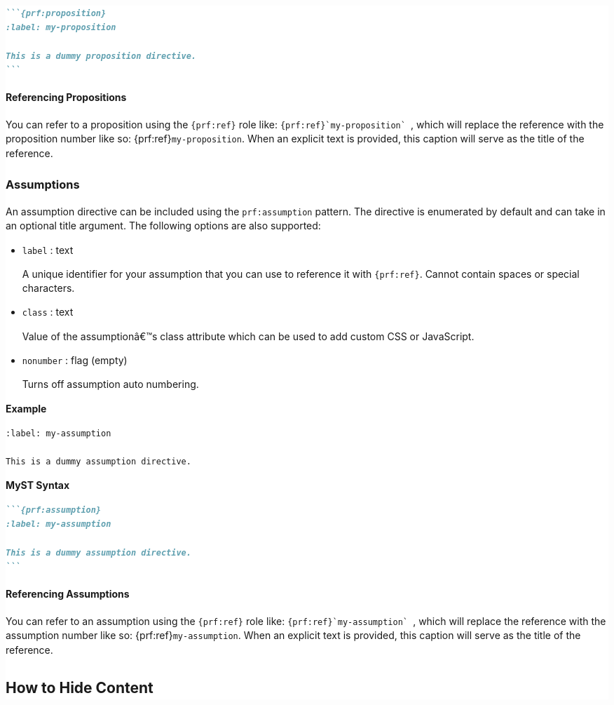 ``````md
```{prf:proposition}
:label: my-proposition

This is a dummy proposition directive.
```
``````

#### Referencing Propositions

You can refer to a proposition using the `{prf:ref}` role like: ```{prf:ref}`my-proposition` ```, which will replace the reference with the proposition number like so: {prf:ref}`my-proposition`. When an explicit text is provided, this caption will serve as the title of the reference.


### Assumptions

An assumption directive can be included using the `prf:assumption` pattern. The directive is enumerated by default and can take in an optional title argument. The following options are also supported:

* `label` : text

	A unique identifier for your assumption that you can use to reference it with `{prf:ref}`. Cannot contain spaces or special characters.
* `class` : text

	Value of the assumptionâ€™s class attribute which can be used to add custom CSS or JavaScript.
* `nonumber` : flag (empty)

	Turns off assumption auto numbering.

**Example**

```{prf:assumption}
:label: my-assumption

This is a dummy assumption directive.
```

**MyST Syntax**

``````md
```{prf:assumption}
:label: my-assumption

This is a dummy assumption directive.
```
``````

#### Referencing Assumptions

You can refer to an assumption using the `{prf:ref}` role like: ```{prf:ref}`my-assumption` ```, which will replace the reference with the assumption number like so: {prf:ref}`my-assumption`. When an explicit text is provided, this caption will serve as the title of the reference.

## How to Hide Content
